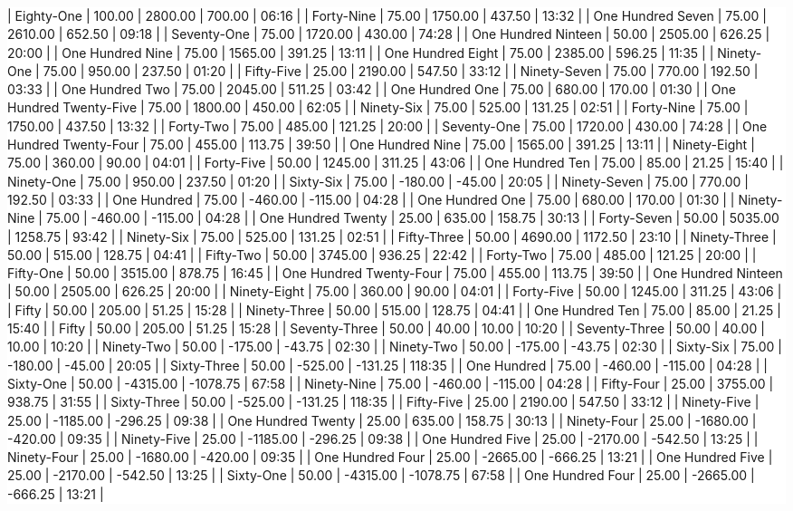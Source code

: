 | Eighty-One | 100.00 | 2800.00 | 700.00 | 06:16 |     | Forty-Nine | 75.00 | 1750.00 | 437.50 | 13:32 |
| One Hundred Seven | 75.00 | 2610.00 | 652.50 | 09:18 |     | Seventy-One | 75.00 | 1720.00 | 430.00 | 74:28 |
| One Hundred Ninteen | 50.00 | 2505.00 | 626.25 | 20:00 |     | One Hundred Nine | 75.00 | 1565.00 | 391.25 | 13:11 |
| One Hundred Eight | 75.00 | 2385.00 | 596.25 | 11:35 |     | Ninety-One | 75.00 | 950.00 | 237.50 | 01:20 |
| Fifty-Five | 25.00 | 2190.00 | 547.50 | 33:12 |     | Ninety-Seven | 75.00 | 770.00 | 192.50 | 03:33 |
| One Hundred Two | 75.00 | 2045.00 | 511.25 | 03:42 |     | One Hundred One | 75.00 | 680.00 | 170.00 | 01:30 |
| One Hundred Twenty-Five | 75.00 | 1800.00 | 450.00 | 62:05 |     | Ninety-Six | 75.00 | 525.00 | 131.25 | 02:51 |
| Forty-Nine | 75.00 | 1750.00 | 437.50 | 13:32 |     | Forty-Two | 75.00 | 485.00 | 121.25 | 20:00 |
| Seventy-One | 75.00 | 1720.00 | 430.00 | 74:28 |     | One Hundred Twenty-Four | 75.00 | 455.00 | 113.75 | 39:50 |
| One Hundred Nine | 75.00 | 1565.00 | 391.25 | 13:11 |     | Ninety-Eight | 75.00 | 360.00 | 90.00 | 04:01 |
| Forty-Five | 50.00 | 1245.00 | 311.25 | 43:06 |     | One Hundred Ten | 75.00 | 85.00 | 21.25 | 15:40 |
| Ninety-One | 75.00 | 950.00 | 237.50 | 01:20 |     | Sixty-Six | 75.00 | -180.00 | -45.00 | 20:05 |
| Ninety-Seven | 75.00 | 770.00 | 192.50 | 03:33 |     | One Hundred | 75.00 | -460.00 | -115.00 | 04:28 |
| One Hundred One | 75.00 | 680.00 | 170.00 | 01:30 |     | Ninety-Nine | 75.00 | -460.00 | -115.00 | 04:28 |
| One Hundred Twenty | 25.00 | 635.00 | 158.75 | 30:13 |     | Forty-Seven | 50.00 | 5035.00 | 1258.75 | 93:42 |
| Ninety-Six | 75.00 | 525.00 | 131.25 | 02:51 |     | Fifty-Three | 50.00 | 4690.00 | 1172.50 | 23:10 |
| Ninety-Three | 50.00 | 515.00 | 128.75 | 04:41 |     | Fifty-Two | 50.00 | 3745.00 | 936.25 | 22:42 |
| Forty-Two | 75.00 | 485.00 | 121.25 | 20:00 |     | Fifty-One | 50.00 | 3515.00 | 878.75 | 16:45 |
| One Hundred Twenty-Four | 75.00 | 455.00 | 113.75 | 39:50 |     | One Hundred Ninteen | 50.00 | 2505.00 | 626.25 | 20:00 |
| Ninety-Eight | 75.00 | 360.00 | 90.00 | 04:01 |     | Forty-Five | 50.00 | 1245.00 | 311.25 | 43:06 |
| Fifty | 50.00 | 205.00 | 51.25 | 15:28 |     | Ninety-Three | 50.00 | 515.00 | 128.75 | 04:41 |
| One Hundred Ten | 75.00 | 85.00 | 21.25 | 15:40 |     | Fifty | 50.00 | 205.00 | 51.25 | 15:28 |
| Seventy-Three | 50.00 | 40.00 | 10.00 | 10:20 |     | Seventy-Three | 50.00 | 40.00 | 10.00 | 10:20 |
| Ninety-Two | 50.00 | -175.00 | -43.75 | 02:30 |     | Ninety-Two | 50.00 | -175.00 | -43.75 | 02:30 |
| Sixty-Six | 75.00 | -180.00 | -45.00 | 20:05 |     | Sixty-Three | 50.00 | -525.00 | -131.25 | 118:35 |
| One Hundred | 75.00 | -460.00 | -115.00 | 04:28 |     | Sixty-One | 50.00 | -4315.00 | -1078.75 | 67:58 |
| Ninety-Nine | 75.00 | -460.00 | -115.00 | 04:28 |     | Fifty-Four | 25.00 | 3755.00 | 938.75 | 31:55 |
| Sixty-Three | 50.00 | -525.00 | -131.25 | 118:35 |     | Fifty-Five | 25.00 | 2190.00 | 547.50 | 33:12 |
| Ninety-Five | 25.00 | -1185.00 | -296.25 | 09:38 |     | One Hundred Twenty | 25.00 | 635.00 | 158.75 | 30:13 |
| Ninety-Four | 25.00 | -1680.00 | -420.00 | 09:35 |     | Ninety-Five | 25.00 | -1185.00 | -296.25 | 09:38 |
| One Hundred Five | 25.00 | -2170.00 | -542.50 | 13:25 |     | Ninety-Four | 25.00 | -1680.00 | -420.00 | 09:35 |
| One Hundred Four | 25.00 | -2665.00 | -666.25 | 13:21 |     | One Hundred Five | 25.00 | -2170.00 | -542.50 | 13:25 |
| Sixty-One | 50.00 | -4315.00 | -1078.75 | 67:58 |     | One Hundred Four | 25.00 | -2665.00 | -666.25 | 13:21 |
